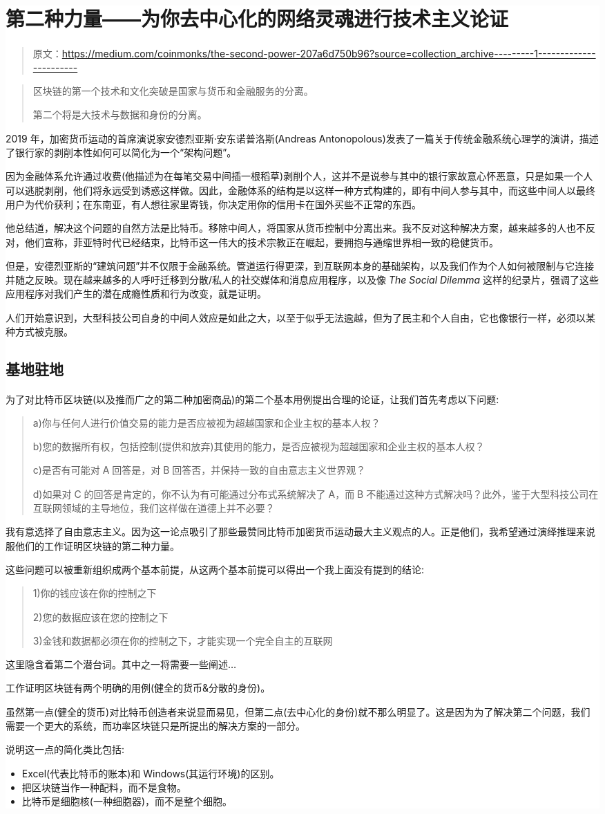 # 第二种力量——为你去中心化的网络灵魂进行技术主义论证

> 原文：<https://medium.com/coinmonks/the-second-power-207a6d750b96?source=collection_archive---------1----------------------->

> 区块链的第一个技术和文化突破是国家与货币和金融服务的分离。
> 
> 第二个将是大技术与数据和身份的分离。

2019 年，加密货币运动的首席演说家安德烈亚斯·安东诺普洛斯(Andreas Antonopolous)发表了一篇关于传统金融系统心理学的演讲，描述了银行家的剥削本性如何可以简化为一个“架构问题”。

因为金融体系允许通过收费(他描述为在每笔交易中间插一根稻草)剥削个人，这并不是说参与其中的银行家故意心怀恶意，只是如果一个人可以逃脱剥削，他们将永远受到诱惑这样做。因此，金融体系的结构是以这样一种方式构建的，即有中间人参与其中，而这些中间人以最终用户为代价获利；在东南亚，有人想往家里寄钱，你决定用你的信用卡在国外买些不正常的东西。

他总结道，解决这个问题的自然方法是比特币。移除中间人，将国家从货币控制中分离出来。我不反对这种解决方案，越来越多的人也不反对，他们宣称，菲亚特时代已经结束，比特币这一伟大的技术宗教正在崛起，要拥抱与通缩世界相一致的稳健货币。

但是，安德烈亚斯的“建筑问题”并不仅限于金融系统。管道运行得更深，到互联网本身的基础架构，以及我们作为个人如何被限制与它连接并随之反映。现在越来越多的人呼吁迁移到分散/私人的社交媒体和消息应用程序，以及像 *The Social Dilemma* 这样的纪录片，强调了这些应用程序对我们产生的潜在成瘾性质和行为改变，就是证明。

人们开始意识到，大型科技公司自身的中间人效应是如此之大，以至于似乎无法逾越，但为了民主和个人自由，它也像银行一样，必须以某种方式被克服。

## **基地驻地**

为了对比特币区块链(以及推而广之的第二种加密商品)的第二个基本用例提出合理的论证，让我们首先考虑以下问题:

> a)你与任何人进行价值交易的能力是否应被视为超越国家和企业主权的基本人权？
> 
> b)您的数据所有权，包括控制(提供和放弃)其使用的能力，是否应被视为超越国家和企业主权的基本人权？
> 
> c)是否有可能对 A 回答是，对 B 回答否，并保持一致的自由意志主义世界观？
> 
> d)如果对 C 的回答是肯定的，你不认为有可能通过分布式系统解决了 A，而 B 不能通过这种方式解决吗？此外，鉴于大型科技公司在互联网领域的主导地位，我们这样做在道德上并不必要？

我有意选择了自由意志主义。因为这一论点吸引了那些最赞同比特币加密货币运动最大主义观点的人。正是他们，我希望通过演绎推理来说服他们的工作证明区块链的第二种力量。

这些问题可以被重新组织成两个基本前提，从这两个基本前提可以得出一个我上面没有提到的结论:

> 1)你的钱应该在你的控制之下
> 
> 2)您的数据应该在您的控制之下
> 
> 3)金钱和数据都必须在你的控制之下，才能实现一个完全自主的互联网

这里隐含着第二个潜台词。其中之一将需要一些阐述…

工作证明区块链有两个明确的用例(健全的货币&分散的身份)。

虽然第一点(健全的货币)对比特币创造者来说显而易见，但第二点(去中心化的身份)就不那么明显了。这是因为为了解决第二个问题，我们需要一个更大的系统，而功率区块链只是所提出的解决方案的一部分。

说明这一点的简化类比包括:

*   Excel(代表比特币的账本)和 Windows(其运行环境)的区别。
*   把区块链当作一种配料，而不是食物。
*   比特币是细胞核(一种细胞器)，而不是整个细胞。

